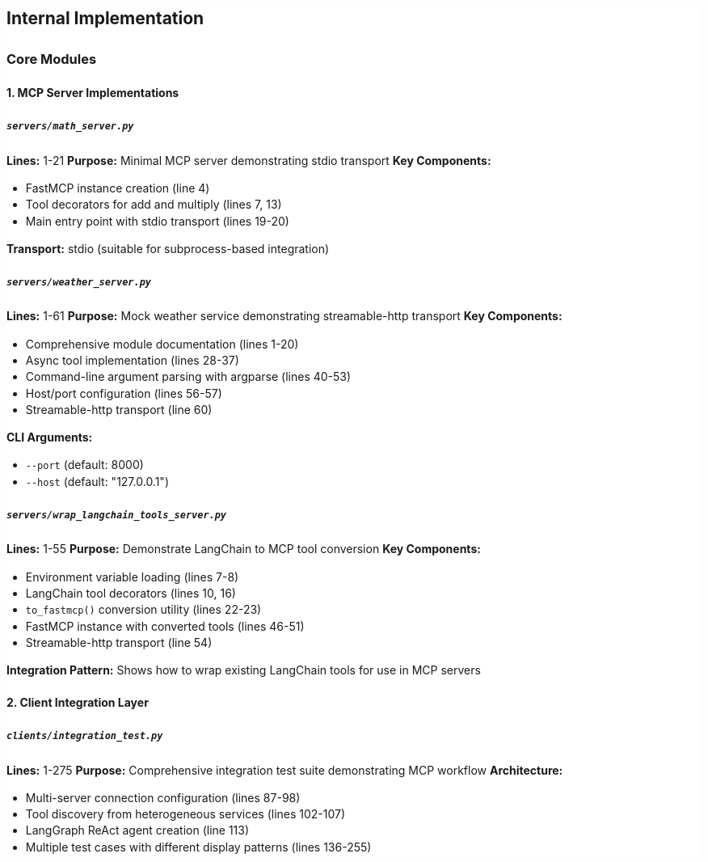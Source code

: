 
## Internal Implementation

### Core Modules

#### 1. MCP Server Implementations

##### `servers/math_server.py`
**Lines:** 1-21
**Purpose:** Minimal MCP server demonstrating stdio transport
**Key Components:**
- FastMCP instance creation (line 4)
- Tool decorators for add and multiply (lines 7, 13)
- Main entry point with stdio transport (lines 19-20)

**Transport:** stdio (suitable for subprocess-based integration)

##### `servers/weather_server.py`
**Lines:** 1-61
**Purpose:** Mock weather service demonstrating streamable-http transport
**Key Components:**
- Comprehensive module documentation (lines 1-20)
- Async tool implementation (lines 28-37)
- Command-line argument parsing with argparse (lines 40-53)
- Host/port configuration (lines 56-57)
- Streamable-http transport (line 60)

**CLI Arguments:**
- `--port` (default: 8000)
- `--host` (default: "127.0.0.1")

##### `servers/wrap_langchain_tools_server.py`
**Lines:** 1-55
**Purpose:** Demonstrate LangChain to MCP tool conversion
**Key Components:**
- Environment variable loading (lines 7-8)
- LangChain tool decorators (lines 10, 16)
- `to_fastmcp()` conversion utility (lines 22-23)
- FastMCP instance with converted tools (lines 46-51)
- Streamable-http transport (line 54)

**Integration Pattern:** Shows how to wrap existing LangChain tools for use in MCP servers

#### 2. Client Integration Layer

##### `clients/integration_test.py`
**Lines:** 1-275
**Purpose:** Comprehensive integration test suite demonstrating MCP workflow
**Architecture:**
- Multi-server connection configuration (lines 87-98)
- Tool discovery from heterogeneous services (lines 102-107)
- LangGraph ReAct agent creation (line 113)
- Multiple test cases with different display patterns (lines 136-255)
